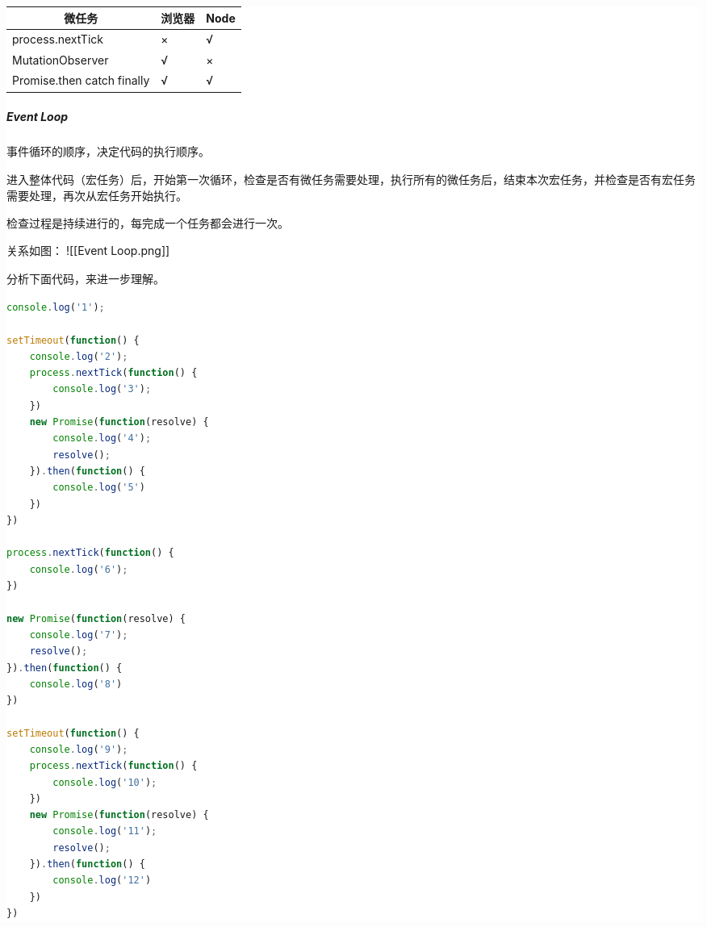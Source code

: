 | 微任务                       | 浏览器  | Node |
| --------------------------- | ------ | ---- |
| process.nextTick            | ×      | √    |
| MutationObserver            | √      | ×    |
| Promise.then catch finally  | √      | √    |

##### Event Loop
事件循环的顺序，决定代码的执行顺序。

进入整体代码（宏任务）后，开始第一次循环，检查是否有微任务需要处理，执行所有的微任务后，结束本次宏任务，并检查是否有宏任务需要处理，再次从宏任务开始执行。

检查过程是持续进行的，每完成一个任务都会进行一次。

关系如图：
![[Event Loop.png]]

分析下面代码，来进一步理解。

```js
console.log('1');

setTimeout(function() {
	console.log('2');
	process.nextTick(function() {
		console.log('3');
	})
	new Promise(function(resolve) {
		console.log('4');
		resolve();
	}).then(function() {
		console.log('5')
	})
})

process.nextTick(function() {
    console.log('6');
})

new Promise(function(resolve) {
    console.log('7');
    resolve();
}).then(function() {
    console.log('8')
})

setTimeout(function() {
    console.log('9');
    process.nextTick(function() {
        console.log('10');
    })
    new Promise(function(resolve) {
        console.log('11');
        resolve();
    }).then(function() {
        console.log('12')
    })
})
```
